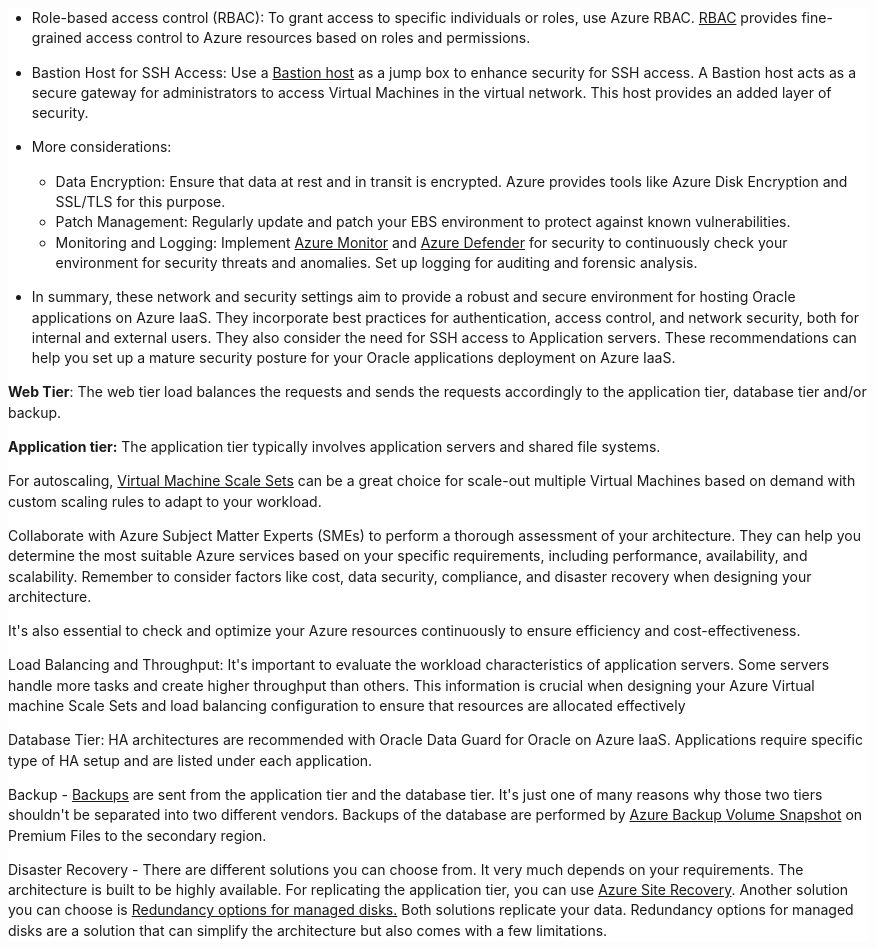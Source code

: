 - Role-based access control (RBAC): To grant access to specific individuals or roles, use Azure RBAC. [RBAC](/azure/role-based-access-control/overview) provides fine-grained access control to Azure resources based on roles and permissions.
- Bastion Host for SSH Access: Use a [Bastion host](/azure/bastion/bastion-overview) as a jump box to enhance security for SSH access. A Bastion host acts as a secure gateway for administrators to access Virtual Machines in the virtual network. This host provides an added layer of security.
- More considerations:
  - Data Encryption: Ensure that data at rest and in transit is encrypted. Azure provides tools like Azure Disk Encryption and SSL/TLS for this purpose.
  - Patch Management: Regularly update and patch your EBS environment to protect against known vulnerabilities.
  - Monitoring and Logging: Implement [Azure Monitor](/azure/azure-monitor/overview) and [Azure Defender](/azure/defender-for-cloud/defender-for-cloud-introduction) for security to continuously check your environment for security threats and anomalies. Set up logging for auditing and forensic analysis.

  
- In summary, these network and security settings aim to provide a robust and secure environment for hosting Oracle applications on Azure IaaS. They incorporate best practices for authentication, access control, and network security, both for internal and external users. They also consider the need for SSH access to Application servers. These recommendations can help you set up a mature security posture for your Oracle applications deployment on Azure IaaS.

**Web Tier**: The web tier load balances the requests and sends the requests accordingly to the application tier, database tier and/or backup.

**Application tier:** The application tier typically involves application servers and shared file systems. 

For autoscaling, [Virtual Machine Scale Sets](../../../virtual-machine-scale-sets/overview.md) can be a great choice for scale-out multiple Virtual Machines based on demand with custom scaling rules to adapt to your workload. 

Collaborate with Azure Subject Matter Experts (SMEs) to perform a thorough assessment of your architecture. They can help you determine the most suitable Azure services based on your specific requirements, including performance, availability, and scalability. Remember to consider factors like cost, data security, compliance, and disaster recovery when designing your architecture.

 It's also essential to check and optimize your Azure resources continuously to ensure efficiency and cost-effectiveness.

Load Balancing and Throughput: It's important to evaluate the workload characteristics of application servers. Some servers handle more tasks and create higher throughput than others. This information is crucial when designing your Azure Virtual machine Scale Sets and load balancing configuration to ensure that resources are allocated effectively

Database Tier: HA architectures are recommended with Oracle Data Guard for Oracle on Azure IaaS. Applications require specific type of HA setup and are listed under each application.

Backup - [Backups](/azure/backup/backup-azure-vms-introduction) are sent from the application tier and the database tier. It's just one of many reasons why those two tiers shouldn't be separated into two different vendors. Backups of the database are performed by [Azure Backup Volume Snapshot](https://techcommunity.microsoft.com/t5/data-architecture-blog/azure-backup-volume-snapshots-for-oracle-is-now-ga/ba-p/2820032) on Premium Files to the secondary region.

Disaster Recovery - There are different solutions you can choose from. It very much depends on your requirements. The architecture is built to be highly available. For replicating the application tier, you can use [Azure Site Recovery](/azure/site-recovery/site-recovery-overview). Another solution you can choose is [Redundancy options for managed disks.](../../../virtual-machines/disks-redundancy.md) Both solutions replicate your data. Redundancy options for managed disks are a solution that can simplify the architecture but also comes with a few limitations.
